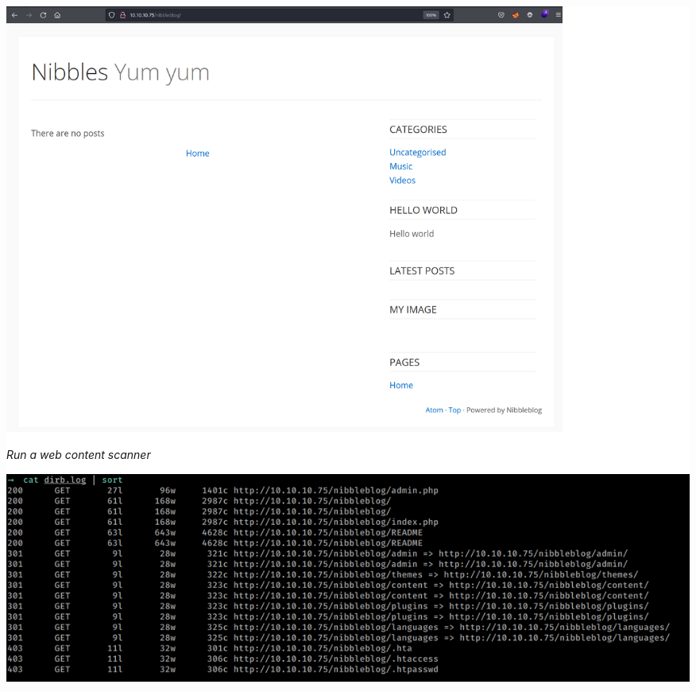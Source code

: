 <img src=./img/Nibbles/3_website_nibbles.png width=700px>

<br>

*Run a web content scanner*

<img src=./img/Nibbles/4_dirb.png width=1200px>
